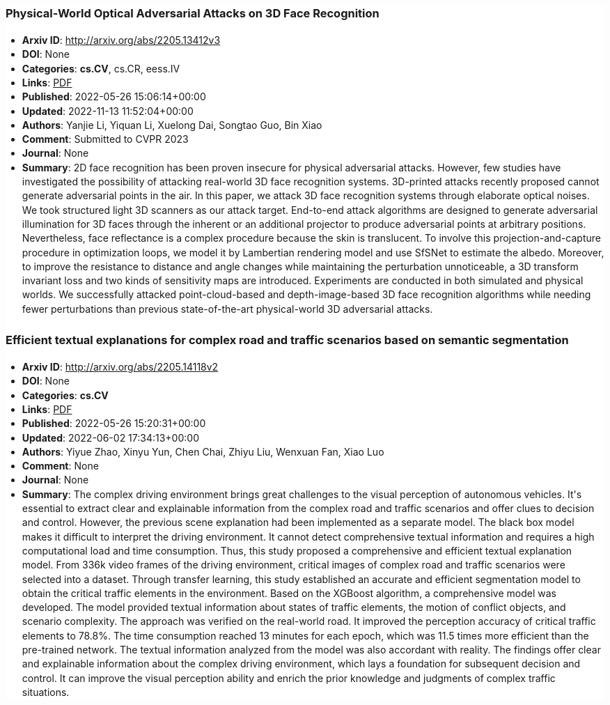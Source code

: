 

### Physical-World Optical Adversarial Attacks on 3D Face Recognition
- **Arxiv ID**: http://arxiv.org/abs/2205.13412v3
- **DOI**: None
- **Categories**: **cs.CV**, cs.CR, eess.IV
- **Links**: [PDF](http://arxiv.org/pdf/2205.13412v3)
- **Published**: 2022-05-26 15:06:14+00:00
- **Updated**: 2022-11-13 11:52:04+00:00
- **Authors**: Yanjie Li, Yiquan Li, Xuelong Dai, Songtao Guo, Bin Xiao
- **Comment**: Submitted to CVPR 2023
- **Journal**: None
- **Summary**: 2D face recognition has been proven insecure for physical adversarial attacks. However, few studies have investigated the possibility of attacking real-world 3D face recognition systems. 3D-printed attacks recently proposed cannot generate adversarial points in the air. In this paper, we attack 3D face recognition systems through elaborate optical noises. We took structured light 3D scanners as our attack target. End-to-end attack algorithms are designed to generate adversarial illumination for 3D faces through the inherent or an additional projector to produce adversarial points at arbitrary positions. Nevertheless, face reflectance is a complex procedure because the skin is translucent. To involve this projection-and-capture procedure in optimization loops, we model it by Lambertian rendering model and use SfSNet to estimate the albedo. Moreover, to improve the resistance to distance and angle changes while maintaining the perturbation unnoticeable, a 3D transform invariant loss and two kinds of sensitivity maps are introduced. Experiments are conducted in both simulated and physical worlds. We successfully attacked point-cloud-based and depth-image-based 3D face recognition algorithms while needing fewer perturbations than previous state-of-the-art physical-world 3D adversarial attacks.



### Efficient textual explanations for complex road and traffic scenarios based on semantic segmentation
- **Arxiv ID**: http://arxiv.org/abs/2205.14118v2
- **DOI**: None
- **Categories**: **cs.CV**
- **Links**: [PDF](http://arxiv.org/pdf/2205.14118v2)
- **Published**: 2022-05-26 15:20:31+00:00
- **Updated**: 2022-06-02 17:34:13+00:00
- **Authors**: Yiyue Zhao, Xinyu Yun, Chen Chai, Zhiyu Liu, Wenxuan Fan, Xiao Luo
- **Comment**: None
- **Journal**: None
- **Summary**: The complex driving environment brings great challenges to the visual perception of autonomous vehicles. It's essential to extract clear and explainable information from the complex road and traffic scenarios and offer clues to decision and control. However, the previous scene explanation had been implemented as a separate model. The black box model makes it difficult to interpret the driving environment. It cannot detect comprehensive textual information and requires a high computational load and time consumption. Thus, this study proposed a comprehensive and efficient textual explanation model. From 336k video frames of the driving environment, critical images of complex road and traffic scenarios were selected into a dataset. Through transfer learning, this study established an accurate and efficient segmentation model to obtain the critical traffic elements in the environment. Based on the XGBoost algorithm, a comprehensive model was developed. The model provided textual information about states of traffic elements, the motion of conflict objects, and scenario complexity. The approach was verified on the real-world road. It improved the perception accuracy of critical traffic elements to 78.8%. The time consumption reached 13 minutes for each epoch, which was 11.5 times more efficient than the pre-trained network. The textual information analyzed from the model was also accordant with reality. The findings offer clear and explainable information about the complex driving environment, which lays a foundation for subsequent decision and control. It can improve the visual perception ability and enrich the prior knowledge and judgments of complex traffic situations.
